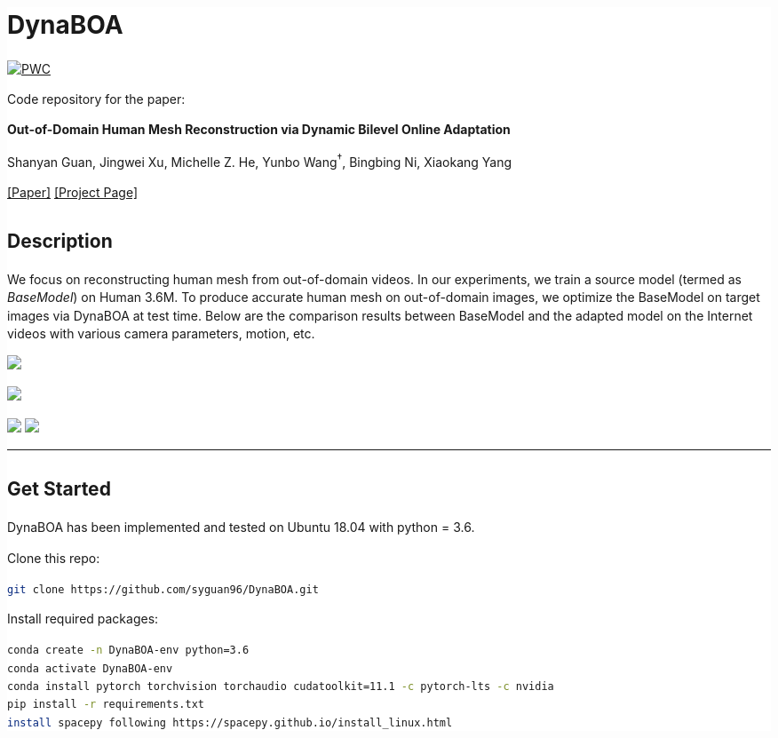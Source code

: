 # DynaBOA

[![PWC](https://img.shields.io/endpoint.svg?url=https://paperswithcode.com/badge/out-of-domain-human-mesh-reconstruction-via/3d-human-pose-estimation-on-3dpw)](https://paperswithcode.com/sota/3d-human-pose-estimation-on-3dpw?p=out-of-domain-human-mesh-reconstruction-via)

Code repository for the paper:

**Out-of-Domain Human Mesh Reconstruction via Dynamic Bilevel Online Adaptation**

Shanyan Guan, Jingwei Xu, Michelle Z. He, Yunbo Wang<sup>†</sup>, Bingbing Ni, Xiaokang Yang

[[Paper]](https://arxiv.org/abs/2111.04017) [[Project Page]](https://sites.google.com/view/dynaboa)


## Description
We focus on reconstructing human mesh from out-of-domain videos. In our experiments, we train a source model (termed as *BaseModel*) on Human 3.6M. To produce accurate human mesh on out-of-domain images, we optimize the BaseModel on target images via DynaBOA at test time. Below are the comparison results between BaseModel and the adapted model on the Internet videos with various camera parameters, motion, etc.


<p float="center">
  <img src="https://github.com/syguan96/ImageHost/blob/main/seq10_c01-v2-bigger.gif" width="99%" />
</p>
<p float="center">
  <img src="https://github.com/syguan96/ImageHost/blob/main/seq09_c01.gif" width="99%" />
</p>
<p float="center">
  <img src="https://github.com/syguan96/ImageHost/blob/main/seq07_c01.gif" width="49%" />
  <img src="https://github.com/syguan96/ImageHost/blob/main/seq02_c01.gif" width="49%" /> 
</p>

---
## Get Started

DynaBOA has been implemented and tested on Ubuntu 18.04 with python = 3.6.

Clone this repo:

```bash
git clone https://github.com/syguan96/DynaBOA.git
```

Install required packages:

```bash
conda create -n DynaBOA-env python=3.6
conda activate DynaBOA-env
conda install pytorch torchvision torchaudio cudatoolkit=11.1 -c pytorch-lts -c nvidia
pip install -r requirements.txt
install spacepy following https://spacepy.github.io/install_linux.html
```
